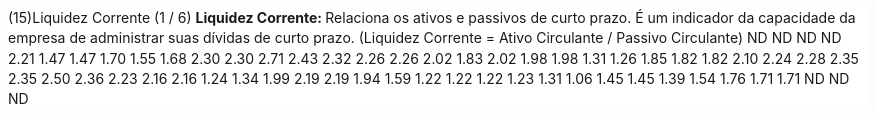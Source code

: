 <td class='leftAlignCell rowDescription fixedLeftColumn tooltip'>(15)Liquidez Corrente (1 / 6) <span class='tooltiptext'><b>Liquidez Corrente: </b>Relaciona os ativos e passivos de curto prazo. É um indicador da capacidade da empresa de administrar suas dívidas de curto prazo. (Liquidez Corrente = Ativo Circulante / Passivo Circulante)</span></td>
<td>ND</td>
<td data-col='trimBalanco' class='trimData'>ND</td>
<td data-col='trimBalanco' class='trimData'>ND</td>
<td data-col='trimBalanco' class='trimData'>ND</td>
<td data-col='trimBalanco' class='trimData'>2.21</td>
<td>1.47</td>
<td data-col='trimBalanco' class='trimData'>1.47</td>
<td data-col='trimBalanco' class='trimData'>1.70</td>
<td data-col='trimBalanco' class='trimData'>1.55</td>
<td data-col='trimBalanco' class='trimData'>1.68</td>
<td>2.30</td>
<td data-col='trimBalanco' class='trimData'>2.30</td>
<td data-col='trimBalanco' class='trimData'>2.71</td>
<td data-col='trimBalanco' class='trimData'>2.43</td>
<td data-col='trimBalanco' class='trimData'>2.32</td>
<td>2.26</td>
<td data-col='trimBalanco' class='trimData'>2.26</td>
<td data-col='trimBalanco' class='trimData'>2.02</td>
<td data-col='trimBalanco' class='trimData'>1.83</td>
<td data-col='trimBalanco' class='trimData'>2.02</td>
<td>1.98</td>
<td data-col='trimBalanco' class='trimData'>1.98</td>
<td data-col='trimBalanco' class='trimData'>1.31</td>
<td data-col='trimBalanco' class='trimData'>1.26</td>
<td data-col='trimBalanco' class='trimData'>1.85</td>
<td>1.82</td>
<td data-col='trimBalanco' class='trimData'>1.82</td>
<td data-col='trimBalanco' class='trimData'>2.10</td>
<td data-col='trimBalanco' class='trimData'>2.24</td>
<td data-col='trimBalanco' class='trimData'>2.28</td>
<td>2.35</td>
<td data-col='trimBalanco' class='trimData'>2.35</td>
<td data-col='trimBalanco' class='trimData'>2.50</td>
<td data-col='trimBalanco' class='trimData'>2.36</td>
<td data-col='trimBalanco' class='trimData'>2.23</td>
<td>2.16</td>
<td data-col='trimBalanco' class='trimData'>2.16</td>
<td data-col='trimBalanco' class='trimData'>1.24</td>
<td data-col='trimBalanco' class='trimData'>1.34</td>
<td data-col='trimBalanco' class='trimData'>1.99</td>
<td>2.19</td>
<td data-col='trimBalanco' class='trimData'>2.19</td>
<td data-col='trimBalanco' class='trimData'>1.94</td>
<td data-col='trimBalanco' class='trimData'>1.59</td>
<td data-col='trimBalanco' class='trimData'>1.22</td>
<td>1.22</td>
<td data-col='trimBalanco' class='trimData'>1.22</td>
<td data-col='trimBalanco' class='trimData'>1.23</td>
<td data-col='trimBalanco' class='trimData'>1.31</td>
<td data-col='trimBalanco' class='trimData'>1.06</td>
<td>1.45</td>
<td data-col='trimBalanco' class='trimData'>1.45</td>
<td data-col='trimBalanco' class='trimData'>1.39</td>
<td data-col='trimBalanco' class='trimData'>1.54</td>
<td data-col='trimBalanco' class='trimData'>1.76</td>
<td>1.71</td>
<td data-col='trimBalanco' class='trimData'>1.71</td>
<td data-col='trimBalanco' class='trimData'>ND</td>
<td data-col='trimBalanco' class='trimData'>ND</td>
<td data-col='trimBalanco' class='trimData'>ND</td>